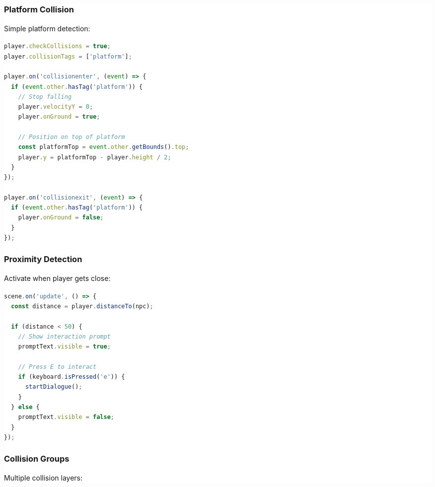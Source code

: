 ### Platform Collision

Simple platform detection:

```javascript
player.checkCollisions = true;
player.collisionTags = ['platform'];

player.on('collisionenter', (event) => {
  if (event.other.hasTag('platform')) {
    // Stop falling
    player.velocityY = 0;
    player.onGround = true;

    // Position on top of platform
    const platformTop = event.other.getBounds().top;
    player.y = platformTop - player.height / 2;
  }
});

player.on('collisionexit', (event) => {
  if (event.other.hasTag('platform')) {
    player.onGround = false;
  }
});
```

### Proximity Detection

Activate when player gets close:

```javascript
scene.on('update', () => {
  const distance = player.distanceTo(npc);

  if (distance < 50) {
    // Show interaction prompt
    promptText.visible = true;

    // Press E to interact
    if (keyboard.isPressed('e')) {
      startDialogue();
    }
  } else {
    promptText.visible = false;
  }
});
```

### Collision Groups

Multiple collision layers:
